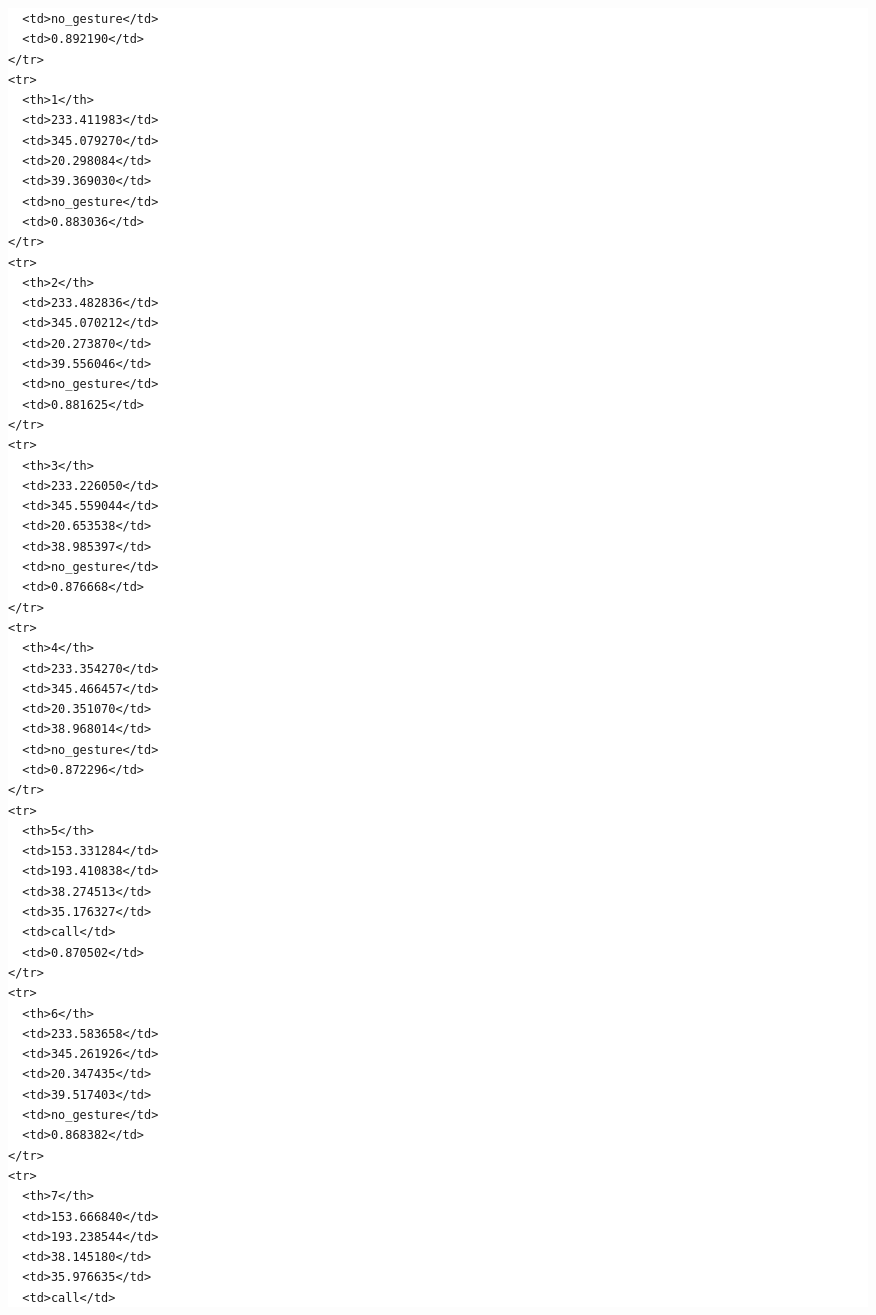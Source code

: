       <td>no_gesture</td>
      <td>0.892190</td>
    </tr>
    <tr>
      <th>1</th>
      <td>233.411983</td>
      <td>345.079270</td>
      <td>20.298084</td>
      <td>39.369030</td>
      <td>no_gesture</td>
      <td>0.883036</td>
    </tr>
    <tr>
      <th>2</th>
      <td>233.482836</td>
      <td>345.070212</td>
      <td>20.273870</td>
      <td>39.556046</td>
      <td>no_gesture</td>
      <td>0.881625</td>
    </tr>
    <tr>
      <th>3</th>
      <td>233.226050</td>
      <td>345.559044</td>
      <td>20.653538</td>
      <td>38.985397</td>
      <td>no_gesture</td>
      <td>0.876668</td>
    </tr>
    <tr>
      <th>4</th>
      <td>233.354270</td>
      <td>345.466457</td>
      <td>20.351070</td>
      <td>38.968014</td>
      <td>no_gesture</td>
      <td>0.872296</td>
    </tr>
    <tr>
      <th>5</th>
      <td>153.331284</td>
      <td>193.410838</td>
      <td>38.274513</td>
      <td>35.176327</td>
      <td>call</td>
      <td>0.870502</td>
    </tr>
    <tr>
      <th>6</th>
      <td>233.583658</td>
      <td>345.261926</td>
      <td>20.347435</td>
      <td>39.517403</td>
      <td>no_gesture</td>
      <td>0.868382</td>
    </tr>
    <tr>
      <th>7</th>
      <td>153.666840</td>
      <td>193.238544</td>
      <td>38.145180</td>
      <td>35.976635</td>
      <td>call</td>